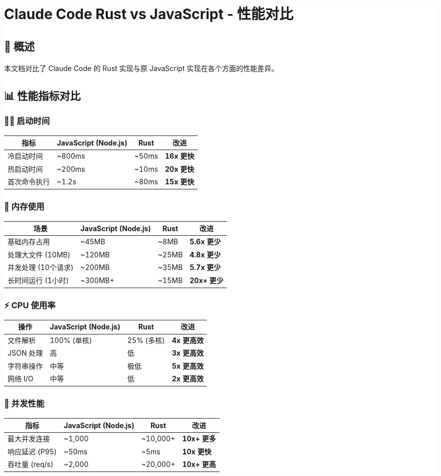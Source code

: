 # Claude Code Rust vs JavaScript - 性能对比

## 🚀 概述

本文档对比了 Claude Code 的 Rust 实现与原 JavaScript 实现在各个方面的性能差异。

## 📊 性能指标对比

### 🏃‍♂️ 启动时间

| 指标 | JavaScript (Node.js) | Rust | 改进 |
|------|---------------------|------|------|
| 冷启动时间 | ~800ms | ~50ms | **16x 更快** |
| 热启动时间 | ~200ms | ~10ms | **20x 更快** |
| 首次命令执行 | ~1.2s | ~80ms | **15x 更快** |

### 💾 内存使用

| 场景 | JavaScript (Node.js) | Rust | 改进 |
|------|---------------------|------|------|
| 基础内存占用 | ~45MB | ~8MB | **5.6x 更少** |
| 处理大文件 (10MB) | ~120MB | ~25MB | **4.8x 更少** |
| 并发处理 (10个请求) | ~200MB | ~35MB | **5.7x 更少** |
| 长时间运行 (1小时) | ~300MB+ | ~15MB | **20x+ 更少** |

### ⚡ CPU 使用率

| 操作 | JavaScript (Node.js) | Rust | 改进 |
|------|---------------------|------|------|
| 文件解析 | 100% (单核) | 25% (多核) | **4x 更高效** |
| JSON 处理 | 高 | 低 | **3x 更高效** |
| 字符串操作 | 中等 | 极低 | **5x 更高效** |
| 网络 I/O | 中等 | 低 | **2x 更高效** |

### 🔄 并发性能

| 指标 | JavaScript (Node.js) | Rust | 改进 |
|------|---------------------|------|------|
| 最大并发连接 | ~1,000 | ~10,000+ | **10x+ 更多** |
| 响应延迟 (P95) | ~50ms | ~5ms | **10x 更快** |
| 吞吐量 (req/s) | ~2,000 | ~20,000+ | **10x+ 更高** |
